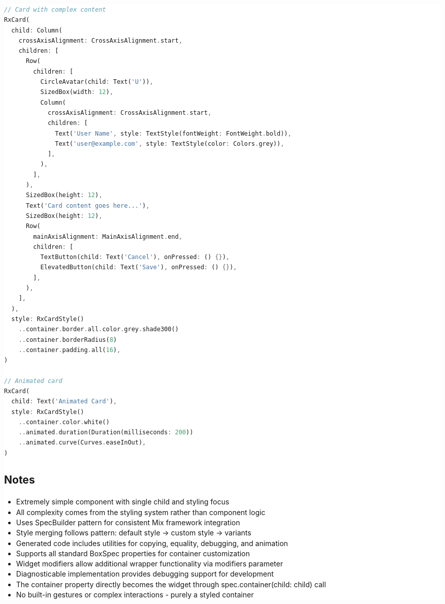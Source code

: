 ```dart
// Card with complex content
RxCard(
  child: Column(
    crossAxisAlignment: CrossAxisAlignment.start,
    children: [
      Row(
        children: [
          CircleAvatar(child: Text('U')),
          SizedBox(width: 12),
          Column(
            crossAxisAlignment: CrossAxisAlignment.start,
            children: [
              Text('User Name', style: TextStyle(fontWeight: FontWeight.bold)),
              Text('user@example.com', style: TextStyle(color: Colors.grey)),
            ],
          ),
        ],
      ),
      SizedBox(height: 12),
      Text('Card content goes here...'),
      SizedBox(height: 12),
      Row(
        mainAxisAlignment: MainAxisAlignment.end,
        children: [
          TextButton(child: Text('Cancel'), onPressed: () {}),
          ElevatedButton(child: Text('Save'), onPressed: () {}),
        ],
      ),
    ],
  ),
  style: RxCardStyle()
    ..container.border.all.color.grey.shade300()
    ..container.borderRadius(8)
    ..container.padding.all(16),
)

// Animated card
RxCard(
  child: Text('Animated Card'),
  style: RxCardStyle()
    ..container.color.white()
    ..animated.duration(Duration(milliseconds: 200))
    ..animated.curve(Curves.easeInOut),
)
```

## Notes
- Extremely simple component with single child and styling focus
- All complexity comes from the styling system rather than component logic
- Uses SpecBuilder pattern for consistent Mix framework integration
- Style merging follows pattern: default style → custom style → variants
- Generated code includes utilities for copying, equality, debugging, and animation
- Supports all standard BoxSpec properties for container customization
- Widget modifiers allow additional wrapper functionality via modifiers parameter
- Diagnosticable implementation provides debugging support for development
- The container property directly becomes the widget through spec.container(child: child) call
- No built-in gestures or complex interactions - purely a styled container